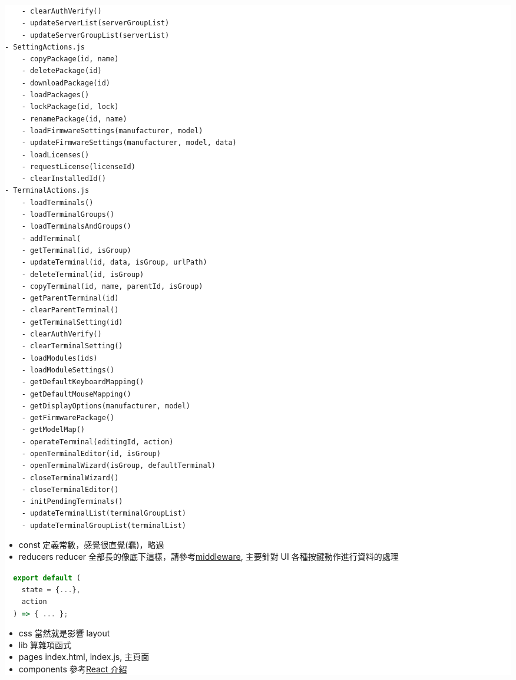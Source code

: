 		- clearAuthVerify()
		- updateServerList(serverGroupList)
		- updateServerGroupList(serverList)
	- SettingActions.js
		- copyPackage(id, name)
		- deletePackage(id)
		- downloadPackage(id)
		- loadPackages()
		- lockPackage(id, lock)
		- renamePackage(id, name)
		- loadFirmwareSettings(manufacturer, model)
		- updateFirmwareSettings(manufacturer, model, data)
		- loadLicenses()
		- requestLicense(licenseId)
		- clearInstalledId()
	- TerminalActions.js
		- loadTerminals()
		- loadTerminalGroups()
		- loadTerminalsAndGroups()
		- addTerminal(
		- getTerminal(id, isGroup)
		- updateTerminal(id, data, isGroup, urlPath)
		- deleteTerminal(id, isGroup)
		- copyTerminal(id, name, parentId, isGroup)
		- getParentTerminal(id)
		- clearParentTerminal()
		- getTerminalSetting(id)
		- clearAuthVerify()
		- clearTerminalSetting()
		- loadModules(ids)
		- loadModuleSettings()
		- getDefaultKeyboardMapping()
		- getDefaultMouseMapping()
		- getDisplayOptions(manufacturer, model)
		- getFirmwarePackage()
		- getModelMap()
		- operateTerminal(editingId, action)
		- openTerminalEditor(id, isGroup)
		- openTerminalWizard(isGroup, defaultTerminal)
		- closeTerminalWizard()
		- closeTerminalEditor()
		- initPendingTerminals()
		- updateTerminalList(terminalGroupList)
		- updateTerminalGroupList(terminalList)
- const	定義常數，感覺很直覺(蠢)，略過
- reducers
	reducer 全部長的像底下這樣，請參考[middleware][1], 主要針對 UI 各種按鍵動作進行資料的處理
```javascript
  export default (
    state = {...},
    action
  ) => { ... };
```
- css	當然就是影響 layout
- lib	算雜項函式
- pages	index.html, index.js, 主頁面
- components 參考[React 介紹][2]


[1]: README-middleware.md
[2]: README-intro-react.md
